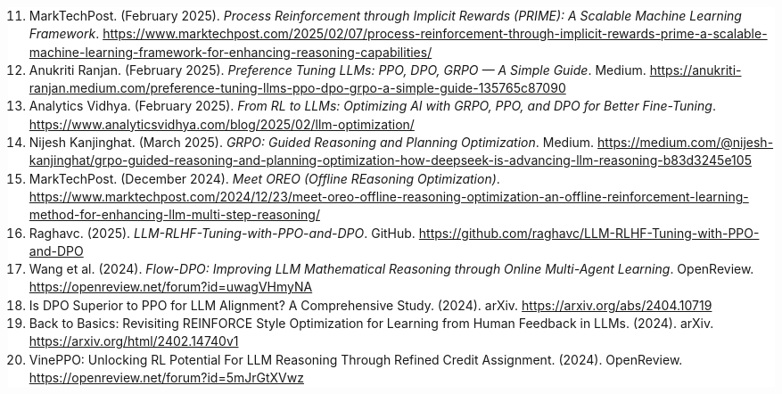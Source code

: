 11. MarkTechPost. (February 2025). *Process Reinforcement through Implicit Rewards (PRIME): A Scalable Machine Learning Framework*. https://www.marktechpost.com/2025/02/07/process-reinforcement-through-implicit-rewards-prime-a-scalable-machine-learning-framework-for-enhancing-reasoning-capabilities/
12. Anukriti Ranjan. (February 2025). *Preference Tuning LLMs: PPO, DPO, GRPO — A Simple Guide*. Medium. https://anukriti-ranjan.medium.com/preference-tuning-llms-ppo-dpo-grpo-a-simple-guide-135765c87090
13. Analytics Vidhya. (February 2025). *From RL to LLMs: Optimizing AI with GRPO, PPO, and DPO for Better Fine-Tuning*. https://www.analyticsvidhya.com/blog/2025/02/llm-optimization/
14. Nijesh Kanjinghat. (March 2025). *GRPO: Guided Reasoning and Planning Optimization*. Medium. https://medium.com/@nijesh-kanjinghat/grpo-guided-reasoning-and-planning-optimization-how-deepseek-is-advancing-llm-reasoning-b83d3245e105
15. MarkTechPost. (December 2024). *Meet OREO (Offline REasoning Optimization)*. https://www.marktechpost.com/2024/12/23/meet-oreo-offline-reasoning-optimization-an-offline-reinforcement-learning-method-for-enhancing-llm-multi-step-reasoning/
16. Raghavc. (2025). *LLM-RLHF-Tuning-with-PPO-and-DPO*. GitHub. https://github.com/raghavc/LLM-RLHF-Tuning-with-PPO-and-DPO
17. Wang et al. (2024). *Flow-DPO: Improving LLM Mathematical Reasoning through Online Multi-Agent Learning*. OpenReview. https://openreview.net/forum?id=uwagVHmyNA
18. Is DPO Superior to PPO for LLM Alignment? A Comprehensive Study. (2024). arXiv. https://arxiv.org/abs/2404.10719
19. Back to Basics: Revisiting REINFORCE Style Optimization for Learning from Human Feedback in LLMs. (2024). arXiv. https://arxiv.org/html/2402.14740v1
20. VinePPO: Unlocking RL Potential For LLM Reasoning Through Refined Credit Assignment. (2024). OpenReview. https://openreview.net/forum?id=5mJrGtXVwz